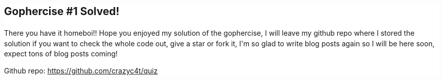 ## Gophercise #1 Solved!

There you have it homeboi!! Hope you enjoyed my solution of the gophercise, I will leave my github repo where I stored the solution if you want to check the whole code out, give a star or fork it, I'm so glad to write blog posts again so I will be here soon, expect tons of blog posts coming!

Github repo: https://github.com/crazyc4t/quiz

